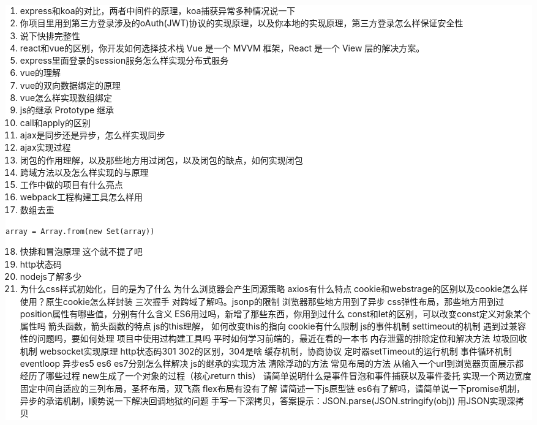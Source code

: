 1. express和koa的对比，两者中间件的原理，koa捕获异常多种情况说一下
2. 你项目里用到第三方登录涉及的oAuth(JWT)协议的实现原理，以及你本地的实现原理，第三方登录怎么样保证安全性
3. 说下快排完整性
4. react和vue的区别，你开发如何选择技术栈
Vue 是一个 MVVM 框架，React 是一个 View 层的解决方案。
5. express里面登录的session服务怎么样实现分布式服务
6. vue的理解
7. vue的双向数据绑定的原理
8. vue怎么样实现数组绑定
9. js的继承
Prototype 继承
10. call和apply的区别
11. ajax是同步还是异步，怎么样实现同步
12. ajax实现过程
13. 闭包的作用理解，以及那些地方用过闭包，以及闭包的缺点，如何实现闭包
14. 跨域方法以及怎么样实现的与原理
15. 工作中做的项目有什么亮点
16. webpack工程构建工具怎么样用
17. 数组去重
```
array = Array.from(new Set(array))
```
18. 快排和冒泡原理
这个就不提了吧
19. http状态码
20. nodejs了解多少
21. 为什么css样式初始化，目的是为了什么
为什么浏览器会产生同源策略
axios有什么特点
cookie和webstrage的区别以及cookie怎么样使用？原生cookie怎么样封装
三次握手
对跨域了解吗。jsonp的限制
浏览器那些地方用到了异步
css弹性布局，那些地方用到过
position属性有哪些值，分别有什么含义
ES6用过吗，新增了那些东西，你用到过什么
const和let的区别，可以改变const定义对象某个属性吗
箭头函数，箭头函数的特点
js的this理解， 如何改变this的指向
cookie有什么限制
js的事件机制
settimeout的机制
遇到过兼容性的问题吗，要如何处理
项目中使用过构建工具吗
平时如何学习前端的，最近在看的一本书
内存泄露的排除定位和解决方法
垃圾回收机制
websocket实现原理
http状态码301 302的区别，304是啥
缓存机制，协商协议
定时器setTimeout的运行机制
事件循环机制 eventloop
异步es5 es6 es7分别怎么样解决
js的继承的实现方法
清除浮动的方法
常见布局的方法
从输入一个url到浏览器页面展示都经历了哪些过程
new生成了一个对象的过程（核心return this）
请简单说明什么是事件冒泡和事件捕获以及事件委托
实现一个两边宽度固定中间自适应的三列布局，圣杯布局，双飞燕
flex布局有没有了解
请简述一下js原型链
es6有了解吗，请简单说一下promise机制，异步的承诺机制，顺势说一下解决回调地狱的问题
手写一下深拷贝，答案提示：JSON.parse(JSON.stringify(obj)) 用JSON实现深拷贝